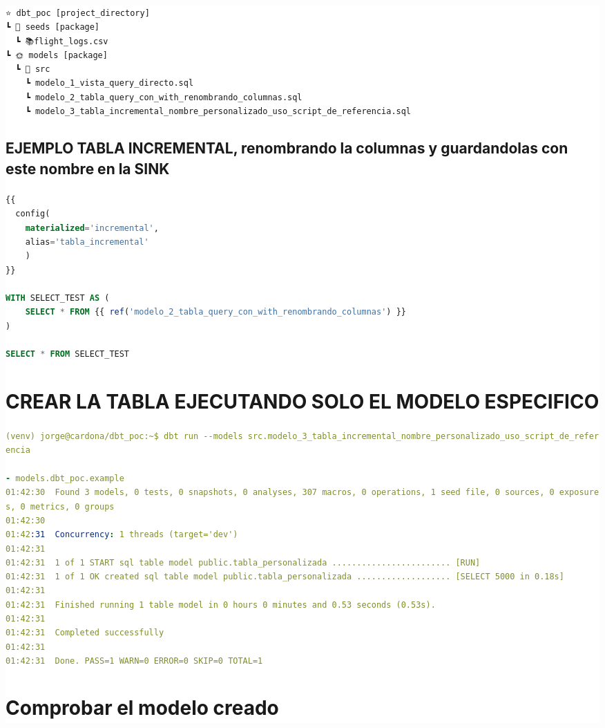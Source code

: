 ```
⭐ dbt_poc [project_directory]
┗ 🌼 seeds [package]
  ┗ 📚flight_logs.csv
┗ 🌞 models [package]
  ┗ 🦔 src
    ┗ modelo_1_vista_query_directo.sql
    ┗ modelo_2_tabla_query_con_with_renombrando_columnas.sql
    ┗ modelo_3_tabla_incremental_nombre_personalizado_uso_script_de_referencia.sql
```
## EJEMPLO TABLA INCREMENTAL, renombrando la columnas y guardandolas con este nombre en la SINK
```sql
{{
  config(
    materialized='incremental',
    alias='tabla_incremental'
    ) 
}}

WITH SELECT_TEST AS (
    SELECT * FROM {{ ref('modelo_2_tabla_query_con_with_renombrando_columnas') }}
)

SELECT * FROM SELECT_TEST
```

# CREAR LA TABLA EJECUTANDO **SOLO EL MODELO ESPECIFICO**
```yaml
(venv) jorge@cardona/dbt_poc:~$ dbt run --models src.modelo_3_tabla_incremental_nombre_personalizado_uso_script_de_referencia

- models.dbt_poc.example
01:42:30  Found 3 models, 0 tests, 0 snapshots, 0 analyses, 307 macros, 0 operations, 1 seed file, 0 sources, 0 exposures, 0 metrics, 0 groups
01:42:30
01:42:31  Concurrency: 1 threads (target='dev')
01:42:31
01:42:31  1 of 1 START sql table model public.tabla_personalizada ........................ [RUN]
01:42:31  1 of 1 OK created sql table model public.tabla_personalizada ................... [SELECT 5000 in 0.18s]
01:42:31
01:42:31  Finished running 1 table model in 0 hours 0 minutes and 0.53 seconds (0.53s).
01:42:31
01:42:31  Completed successfully
01:42:31
01:42:31  Done. PASS=1 WARN=0 ERROR=0 SKIP=0 TOTAL=1
```
# Comprobar el modelo creado